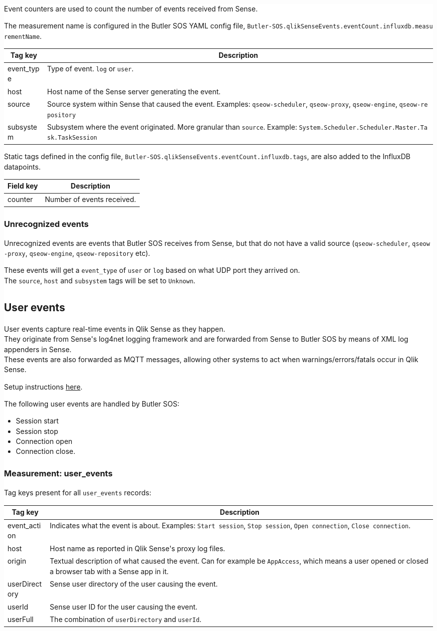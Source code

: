 Event counters are used to count the number of events received from Sense.

The measurement name is configured in the Butler SOS YAML config file, `Butler-SOS.qlikSenseEvents.eventCount.influxdb.measurementName`.

| Tag key    | Description                                                                                                                      |
| ---------- | -------------------------------------------------------------------------------------------------------------------------------- |
| event_type | Type of event. `log` or `user`.                                                                                                  |
| host       | Host name of the Sense server generating the event.                                                                              |
| source     | Source system within Sense that caused the event. Examples: `qseow-scheduler`, `qseow-proxy`, `qseow-engine`, `qseow-repository` |
| subsystem  | Subsystem where the event originated. More granular than `source`. Example: `System.Scheduler.Scheduler.Master.Task.TaskSession` |

Static tags defined in the config file, `Butler-SOS.qlikSenseEvents.eventCount.influxdb.tags`, are also added to the InfluxDB datapoints.

| Field key | Description                |
| --------- | -------------------------- |
| counter   | Number of events received. |

### Unrecognized events

Unrecognized events are events that Butler SOS receives from Sense, but that do not have a valid source (`qseow-scheduler`, `qseow-proxy`, `qseow-engine`, `qseow-repository` etc).

These events will get a `event_type` of `user` or `log` based on what UDP port they arrived on.  
The `source`, `host` and `subsystem` tags will be set to `Unknown`.

## User events

User events capture real-time events in Qlik Sense as they happen.  
They originate from Sense's log4net logging framework and are forwarded from Sense to Butler SOS by means of XML log appenders in Sense.  
These events are also forwarded as MQTT messages, allowing other systems to act when warnings/errors/fatals occur in Qlik Sense.

Setup instructions [here](/docs/getting_started/setup/user-events/).

The following user events are handled by Butler SOS:

- Session start
- Session stop
- Connection open
- Connection close.

### Measurement: user_events

Tag keys present for all `user_events` records:

| Tag key       | Description                                                                                                                                             |
| ------------- | ------------------------------------------------------------------------------------------------------------------------------------------------------- |
| event_action  | Indicates what the event is about. Examples: `Start session`, `Stop session`, `Open connection`, `Close connection`.                                    |
| host          | Host name as reported in Qlik Sense's proxy log files.                                                                                                  |
| origin        | Textual description of what caused the event. Can for example be `AppAccess`, which means a user opened or closed a browser tab with a Sense app in it. |
| userDirectory | Sense user directory of the user causing the event.                                                                                                     |
| userId        | Sense user ID for the user causing the event.                                                                                                           |
| userFull      | The combination of `userDirectory` and `userId`.                                                                                                        |
